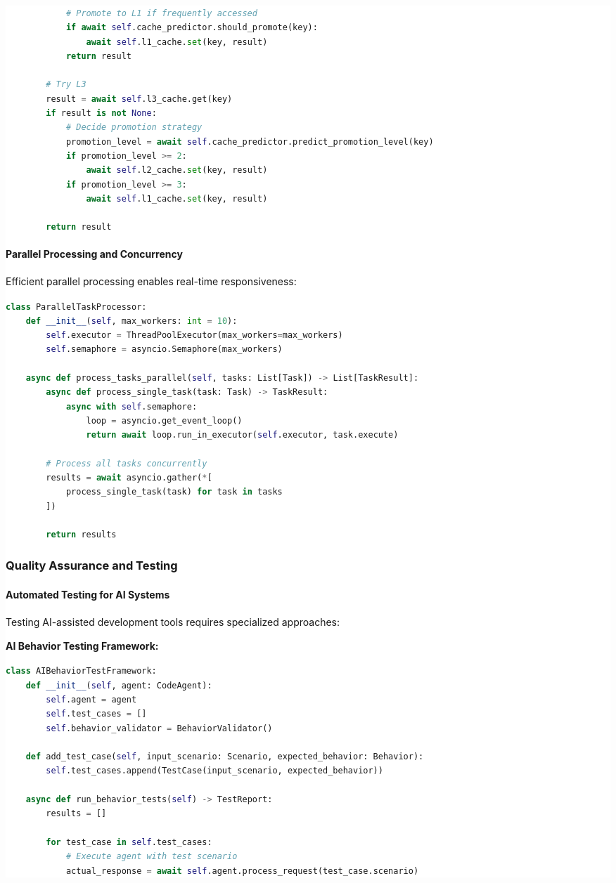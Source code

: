 ```python
            # Promote to L1 if frequently accessed
            if await self.cache_predictor.should_promote(key):
                await self.l1_cache.set(key, result)
            return result
        
        # Try L3
        result = await self.l3_cache.get(key)
        if result is not None:
            # Decide promotion strategy
            promotion_level = await self.cache_predictor.predict_promotion_level(key)
            if promotion_level >= 2:
                await self.l2_cache.set(key, result)
            if promotion_level >= 3:
                await self.l1_cache.set(key, result)
        
        return result
```

#### Parallel Processing and Concurrency

Efficient parallel processing enables real-time responsiveness:

```python
class ParallelTaskProcessor:
    def __init__(self, max_workers: int = 10):
        self.executor = ThreadPoolExecutor(max_workers=max_workers)
        self.semaphore = asyncio.Semaphore(max_workers)
    
    async def process_tasks_parallel(self, tasks: List[Task]) -> List[TaskResult]:
        async def process_single_task(task: Task) -> TaskResult:
            async with self.semaphore:
                loop = asyncio.get_event_loop()
                return await loop.run_in_executor(self.executor, task.execute)
        
        # Process all tasks concurrently
        results = await asyncio.gather(*[
            process_single_task(task) for task in tasks
        ])
        
        return results
```

### Quality Assurance and Testing

#### Automated Testing for AI Systems

Testing AI-assisted development tools requires specialized approaches:

**AI Behavior Testing Framework:**
```python
class AIBehaviorTestFramework:
    def __init__(self, agent: CodeAgent):
        self.agent = agent
        self.test_cases = []
        self.behavior_validator = BehaviorValidator()
    
    def add_test_case(self, input_scenario: Scenario, expected_behavior: Behavior):
        self.test_cases.append(TestCase(input_scenario, expected_behavior))
    
    async def run_behavior_tests(self) -> TestReport:
        results = []
        
        for test_case in self.test_cases:
            # Execute agent with test scenario
            actual_response = await self.agent.process_request(test_case.scenario)
```